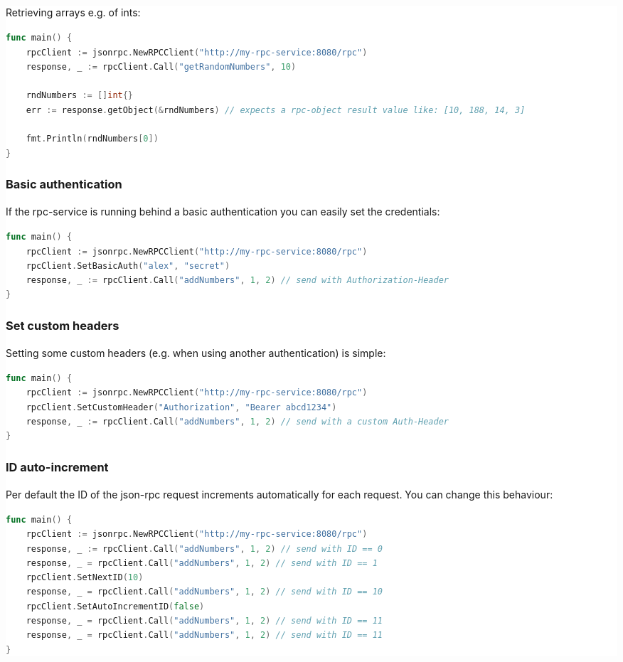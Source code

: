Retrieving arrays e.g. of ints:

```go
func main() {
    rpcClient := jsonrpc.NewRPCClient("http://my-rpc-service:8080/rpc")
    response, _ := rpcClient.Call("getRandomNumbers", 10)

    rndNumbers := []int{}
    err := response.getObject(&rndNumbers) // expects a rpc-object result value like: [10, 188, 14, 3]

    fmt.Println(rndNumbers[0])
}
```

### Basic authentication

If the rpc-service is running behind a basic authentication you can easily set the credentials:

```go
func main() {
    rpcClient := jsonrpc.NewRPCClient("http://my-rpc-service:8080/rpc")
    rpcClient.SetBasicAuth("alex", "secret")
    response, _ := rpcClient.Call("addNumbers", 1, 2) // send with Authorization-Header
}
```

### Set custom headers

Setting some custom headers (e.g. when using another authentication) is simple:
```go
func main() {
    rpcClient := jsonrpc.NewRPCClient("http://my-rpc-service:8080/rpc")
    rpcClient.SetCustomHeader("Authorization", "Bearer abcd1234")
    response, _ := rpcClient.Call("addNumbers", 1, 2) // send with a custom Auth-Header
}
```

### ID auto-increment

Per default the ID of the json-rpc request increments automatically for each request.
You can change this behaviour:

```go
func main() {
    rpcClient := jsonrpc.NewRPCClient("http://my-rpc-service:8080/rpc")
    response, _ := rpcClient.Call("addNumbers", 1, 2) // send with ID == 0
    response, _ = rpcClient.Call("addNumbers", 1, 2) // send with ID == 1
    rpcClient.SetNextID(10)
    response, _ = rpcClient.Call("addNumbers", 1, 2) // send with ID == 10
    rpcClient.SetAutoIncrementID(false)
    response, _ = rpcClient.Call("addNumbers", 1, 2) // send with ID == 11
    response, _ = rpcClient.Call("addNumbers", 1, 2) // send with ID == 11
}
```
